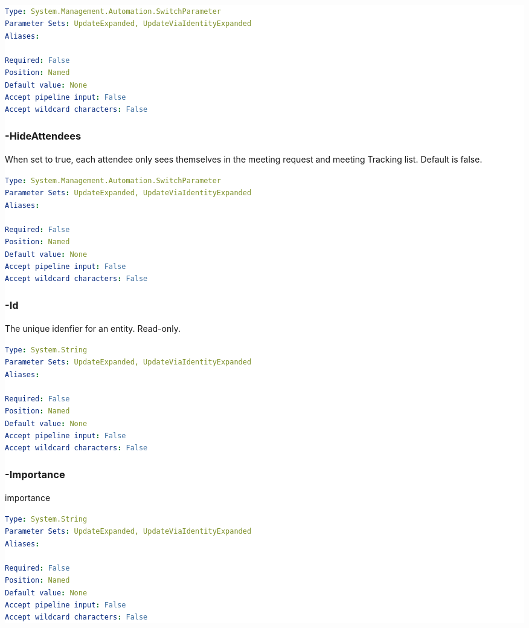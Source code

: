 ```yaml
Type: System.Management.Automation.SwitchParameter
Parameter Sets: UpdateExpanded, UpdateViaIdentityExpanded
Aliases:

Required: False
Position: Named
Default value: None
Accept pipeline input: False
Accept wildcard characters: False
```

### -HideAttendees
When set to true, each attendee only sees themselves in the meeting request and meeting Tracking list.
Default is false.

```yaml
Type: System.Management.Automation.SwitchParameter
Parameter Sets: UpdateExpanded, UpdateViaIdentityExpanded
Aliases:

Required: False
Position: Named
Default value: None
Accept pipeline input: False
Accept wildcard characters: False
```

### -Id
The unique idenfier for an entity.
Read-only.

```yaml
Type: System.String
Parameter Sets: UpdateExpanded, UpdateViaIdentityExpanded
Aliases:

Required: False
Position: Named
Default value: None
Accept pipeline input: False
Accept wildcard characters: False
```

### -Importance
importance

```yaml
Type: System.String
Parameter Sets: UpdateExpanded, UpdateViaIdentityExpanded
Aliases:

Required: False
Position: Named
Default value: None
Accept pipeline input: False
Accept wildcard characters: False
```
